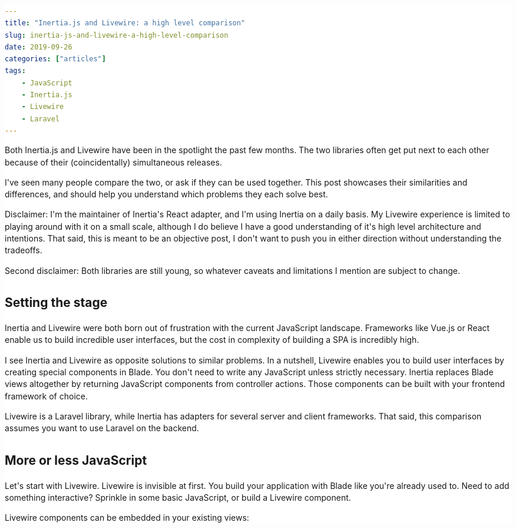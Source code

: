 ```yaml
---
title: "Inertia.js and Livewire: a high level comparison"
slug: inertia-js-and-livewire-a-high-level-comparison
date: 2019-09-26
categories: ["articles"]
tags:
    - JavaScript
    - Inertia.js
    - Livewire
    - Laravel
---
```


Both Inertia.js and Livewire have been in the spotlight the past few months. The two libraries often get put next to each other because of their (coincidentally) simultaneous releases.

I've seen many people compare the two, or ask if they can be used together. This post showcases their similarities and differences, and should help you understand which problems they each solve best.



<aside>
<p>Disclaimer: I'm the maintainer of Inertia's React adapter, and I'm using Inertia on a daily basis. My Livewire experience is limited to playing around with it on a small scale, although I do believe I have a good understanding of it's high level architecture and intentions. That said, this is meant to be an objective post, I don't want to push you in either direction without understanding the tradeoffs.</p>
<p>Second disclaimer: Both libraries are still young, so whatever caveats and limitations I mention are subject to change.</p>
</aside>

## Setting the stage

Inertia and Livewire were both born out of frustration with the current JavaScript landscape. Frameworks like Vue.js or React enable us to build incredible user interfaces, but the cost in complexity of building a SPA is incredibly high.

I see Inertia and Livewire as opposite solutions to similar problems. In a nutshell, Livewire enables you to build user interfaces by creating special components in Blade. You don't need to write any JavaScript unless strictly necessary. Inertia replaces Blade views altogether by returning JavaScript components from controller actions. Those components can be built with your frontend framework of choice.

Livewire is a Laravel library, while Inertia has adapters for several server and client frameworks. That said, this comparison assumes you want to use Laravel on the backend.

## More or less JavaScript

Let's start with Livewire. Livewire is invisible at first. You build your application with Blade like you're already used to. Need to add something interactive? Sprinkle in some basic JavaScript, or build a Livewire component.

Livewire components can be embedded in your existing views:
